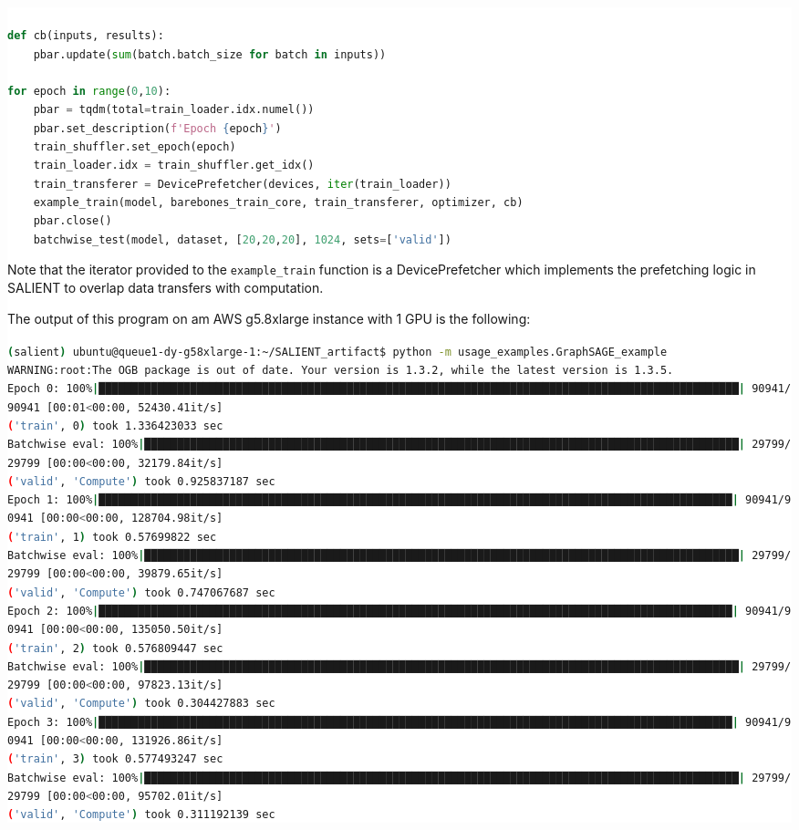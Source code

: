 ```python

def cb(inputs, results):
    pbar.update(sum(batch.batch_size for batch in inputs))

for epoch in range(0,10):
    pbar = tqdm(total=train_loader.idx.numel())
    pbar.set_description(f'Epoch {epoch}')
    train_shuffler.set_epoch(epoch)
    train_loader.idx = train_shuffler.get_idx()
    train_transferer = DevicePrefetcher(devices, iter(train_loader))
    example_train(model, barebones_train_core, train_transferer, optimizer, cb)
    pbar.close()
    batchwise_test(model, dataset, [20,20,20], 1024, sets=['valid'])

```

Note that the iterator provided to the `example_train` function is a
DevicePrefetcher which implements the prefetching logic in SALIENT to overlap
data transfers with computation.

The output of this program on am AWS g5.8xlarge instance with 1 GPU is the following:

```bash
(salient) ubuntu@queue1-dy-g58xlarge-1:~/SALIENT_artifact$ python -m usage_examples.GraphSAGE_example                                                                                                                                                                                                            WARNING:root:The OGB package is out of date. Your version is 1.3.2, while the latest version is 1.3.5.                                                                                                                                                                                                           Epoch 0: 100%|██████████████████████████████████████████████████████████████████████████████████████████████████| 90941/90941 [00:01<00:00, 52430.41it/s]                                                                                                                                                        ('train', 0) took 1.336423033 sec                                                                                                                                                                                                                                                                                Batchwise eval: 100%|███████████████████████████████████████████████████████████████████████████████████████████| 29799/29799 [00:00<00:00, 32179.84it/s]                                                                                                                                                        ('valid', 'Compute') took 0.925837187 sec
Epoch 1: 100%|█████████████████████████████████████████████████████████████████████████████████████████████████| 90941/90941 [00:00<00:00, 128704.98it/s]                                                                                                                                                        ('train', 1) took 0.57699822 sec
Batchwise eval: 100%|███████████████████████████████████████████████████████████████████████████████████████████| 29799/29799 [00:00<00:00, 39879.65it/s]                                                                                                                                                        ('valid', 'Compute') took 0.747067687 sec
Epoch 2: 100%|█████████████████████████████████████████████████████████████████████████████████████████████████| 90941/90941 [00:00<00:00, 135050.50it/s]                                                                                                                                                        ('train', 2) took 0.576809447 sec
Batchwise eval: 100%|███████████████████████████████████████████████████████████████████████████████████████████| 29799/29799 [00:00<00:00, 97823.13it/s]                                                                                                                                                        ('valid', 'Compute') took 0.304427883 sec
Epoch 3: 100%|█████████████████████████████████████████████████████████████████████████████████████████████████| 90941/90941 [00:00<00:00, 131926.86it/s]                                                                                                                                                        ('train', 3) took 0.577493247 sec
Batchwise eval: 100%|███████████████████████████████████████████████████████████████████████████████████████████| 29799/29799 [00:00<00:00, 95702.01it/s]                                                                                                                                                        ('valid', 'Compute') took 0.311192139 sec
```